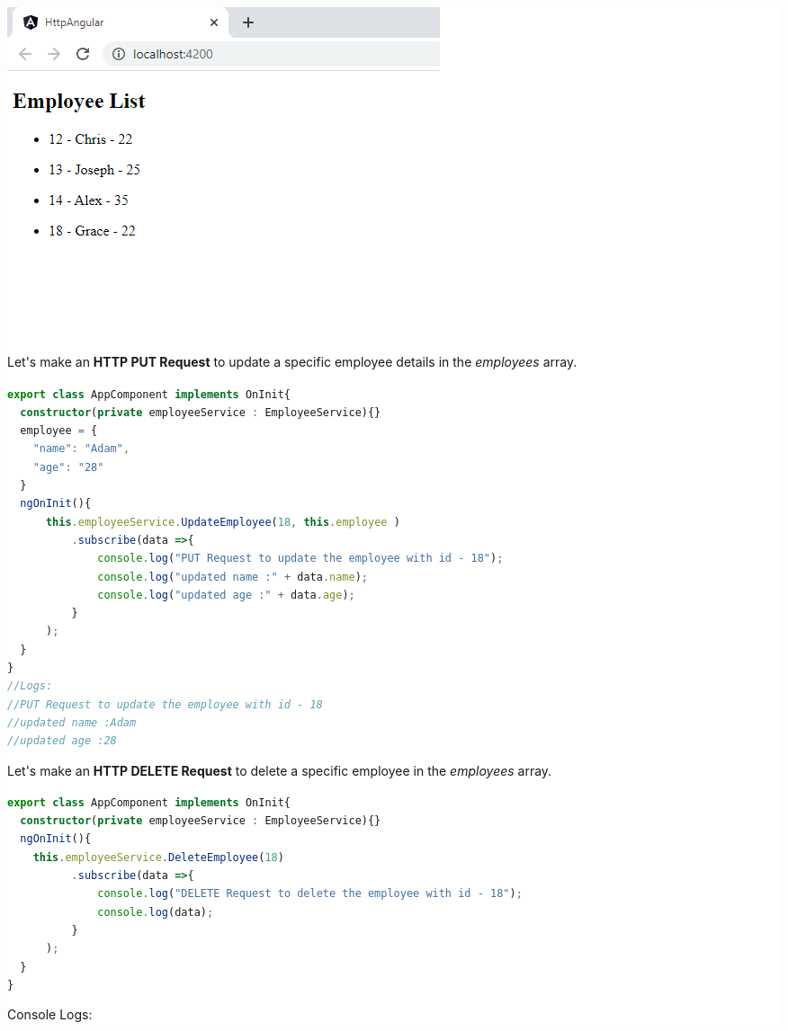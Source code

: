 ![](./images/http-output.PNG)

Let's make an **HTTP PUT Request** to update a specific employee details in the *employees* array.

```typescript
export class AppComponent implements OnInit{ 
  constructor(private employeeService : EmployeeService){}
  employee = {
    "name": "Adam",
    "age": "28"
  }
  ngOnInit(){
      this.employeeService.UpdateEmployee(18, this.employee )
          .subscribe(data =>{
              console.log("PUT Request to update the employee with id - 18");
              console.log("updated name :" + data.name);
              console.log("updated age :" + data.age);
          }
      );
  } 
}
//Logs:
//PUT Request to update the employee with id - 18
//updated name :Adam
//updated age :28
```

Let's make an **HTTP DELETE Request** to delete a specific employee in the *employees* array.
```typescript
export class AppComponent implements OnInit{ 
  constructor(private employeeService : EmployeeService){}
  ngOnInit(){
    this.employeeService.DeleteEmployee(18)
          .subscribe(data =>{
              console.log("DELETE Request to delete the employee with id - 18");
              console.log(data);             
          }
      );
  } 
}
```
Console Logs:
